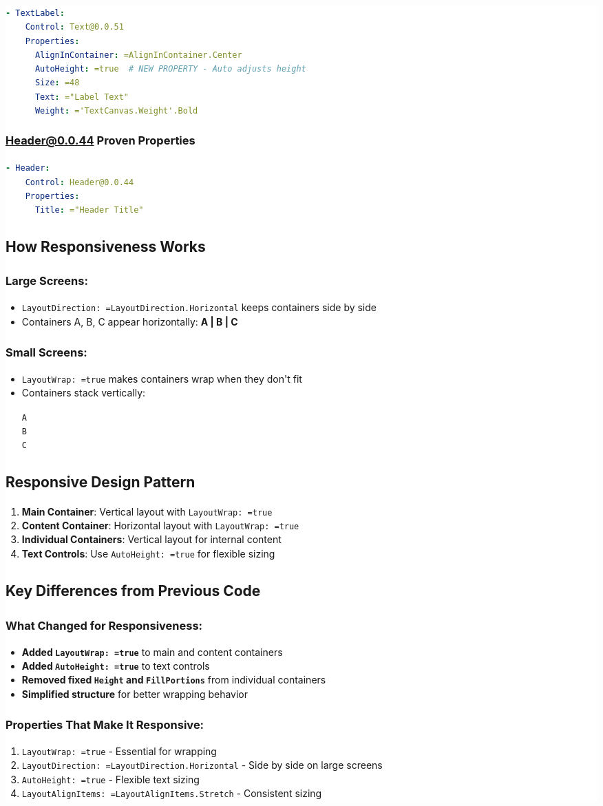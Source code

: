 ```yaml
- TextLabel:
    Control: Text@0.0.51
    Properties:
      AlignInContainer: =AlignInContainer.Center
      AutoHeight: =true  # NEW PROPERTY - Auto adjusts height
      Size: =48
      Text: ="Label Text"
      Weight: ='TextCanvas.Weight'.Bold
```

### Header@0.0.44 Proven Properties

```yaml
- Header:
    Control: Header@0.0.44
    Properties:
      Title: ="Header Title"
```

## How Responsiveness Works

### Large Screens:
- `LayoutDirection: =LayoutDirection.Horizontal` keeps containers side by side
- Containers A, B, C appear horizontally: **A | B | C**

### Small Screens:
- `LayoutWrap: =true` makes containers wrap when they don't fit
- Containers stack vertically:
  ```
  A
  B  
  C
  ```

## Responsive Design Pattern

1. **Main Container**: Vertical layout with `LayoutWrap: =true`
2. **Content Container**: Horizontal layout with `LayoutWrap: =true`
3. **Individual Containers**: Vertical layout for internal content
4. **Text Controls**: Use `AutoHeight: =true` for flexible sizing

## Key Differences from Previous Code

### What Changed for Responsiveness:
- **Added `LayoutWrap: =true`** to main and content containers
- **Added `AutoHeight: =true`** to text controls
- **Removed fixed `Height` and `FillPortions`** from individual containers
- **Simplified structure** for better wrapping behavior

### Properties That Make It Responsive:
1. `LayoutWrap: =true` - Essential for wrapping
2. `LayoutDirection: =LayoutDirection.Horizontal` - Side by side on large screens
3. `AutoHeight: =true` - Flexible text sizing
4. `LayoutAlignItems: =LayoutAlignItems.Stretch` - Consistent sizing
